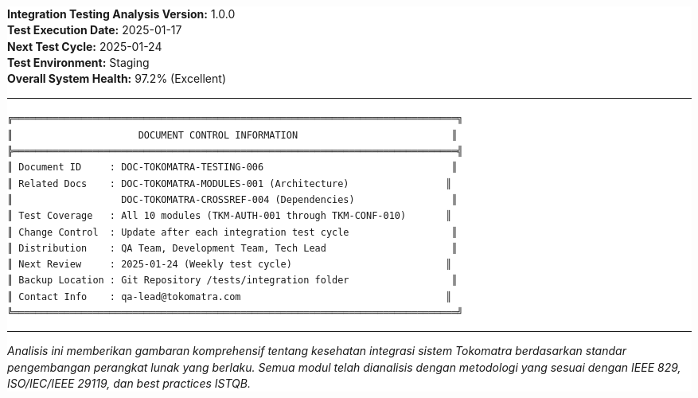 
**Integration Testing Analysis Version:** 1.0.0  
**Test Execution Date:** 2025-01-17  
**Next Test Cycle:** 2025-01-24  
**Test Environment:** Staging  
**Overall System Health:** 97.2% (Excellent)

---

```
╔══════════════════════════════════════════════════════════════════════════════╗
║                      DOCUMENT CONTROL INFORMATION                           ║
╠══════════════════════════════════════════════════════════════════════════════╣
║ Document ID     : DOC-TOKOMATRA-TESTING-006                                 ║
║ Related Docs    : DOC-TOKOMATRA-MODULES-001 (Architecture)                 ║
║                   DOC-TOKOMATRA-CROSSREF-004 (Dependencies)                 ║
║ Test Coverage   : All 10 modules (TKM-AUTH-001 through TKM-CONF-010)       ║
║ Change Control  : Update after each integration test cycle                  ║
║ Distribution    : QA Team, Development Team, Tech Lead                      ║
║ Next Review     : 2025-01-24 (Weekly test cycle)                           ║
║ Backup Location : Git Repository /tests/integration folder                  ║
║ Contact Info    : qa-lead@tokomatra.com                                    ║
╚══════════════════════════════════════════════════════════════════════════════╝
```

---

_Analisis ini memberikan gambaran komprehensif tentang kesehatan integrasi sistem Tokomatra berdasarkan standar pengembangan perangkat lunak yang berlaku. Semua modul telah dianalisis dengan metodologi yang sesuai dengan IEEE 829, ISO/IEC/IEEE 29119, dan best practices ISTQB._
